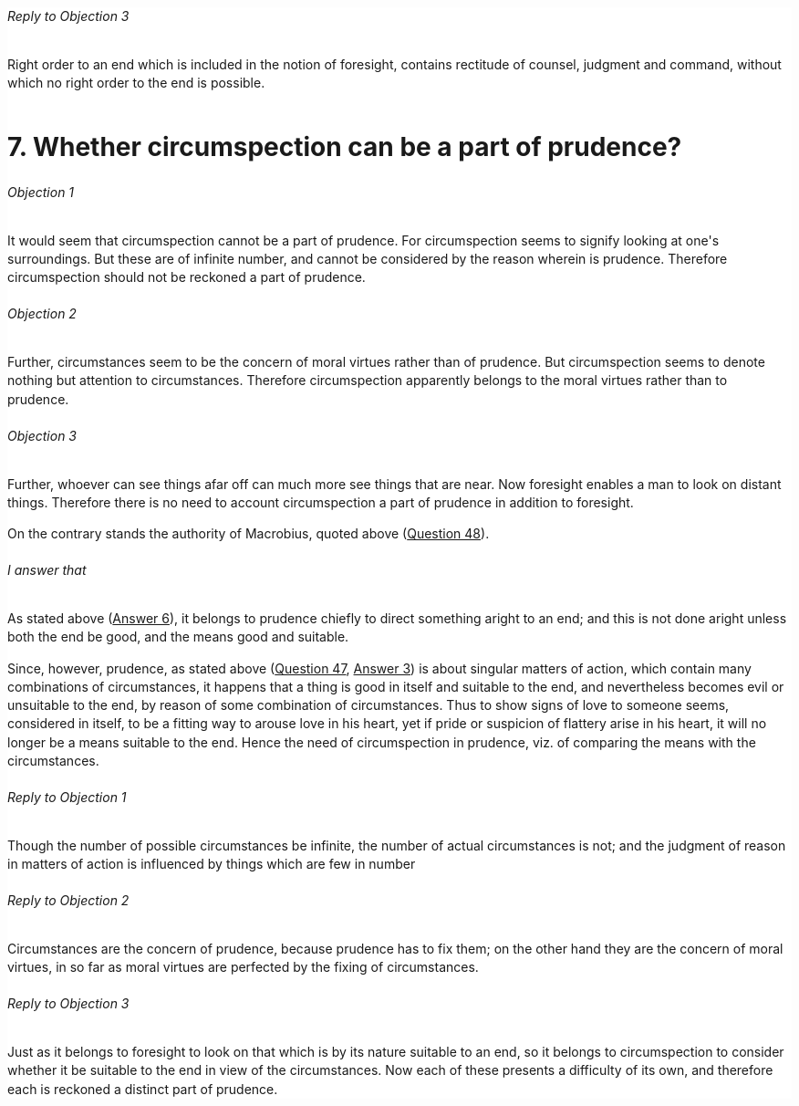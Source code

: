 ###### Reply to Objection 3
Right order to an end which is included in the notion of foresight, contains rectitude of counsel, judgment and command, without which no right order to the end is possible.  




# 7. Whether circumspection can be a part of prudence? 

###### Objection 1
It would seem that circumspection cannot be a part of prudence. For circumspection seems to signify looking at one's surroundings. But these are of infinite number, and cannot be considered by the reason wherein is prudence. Therefore circumspection should not be reckoned a part of prudence.  

###### Objection 2
Further, circumstances seem to be the concern of moral virtues rather than of prudence. But circumspection seems to denote nothing but attention to circumstances. Therefore circumspection apparently belongs to the moral virtues rather than to prudence.  

###### Objection 3
Further, whoever can see things afar off can much more see things that are near. Now foresight enables a man to look on distant things. Therefore there is no need to account circumspection a part of prudence in addition to foresight.  

On the contrary stands the authority of Macrobius, quoted above ([Question 48](48.%20Parts%20of%20Prudence%20(One%20Article).md)).

###### I answer that
As stated above ([Answer 6](#6.%20Whether%20foresight%20should%20be%20accounted%20a%20part%20of%20prudence?)), it belongs to prudence chiefly to direct something aright to an end; and this is not done aright unless both the end be good, and the means good and suitable.  

Since, however, prudence, as stated above ([Question 47](47.%20Prudence,%20Considered%20in%20Itself.md), [Answer 3](47.%20Prudence,%20Considered%20in%20Itself.md#3.%20Whether%20prudence%20takes%20cognizance%20of%20singulars?%20)) is about singular matters of action, which contain many combinations of circumstances, it happens that a thing is good in itself and suitable to the end, and nevertheless becomes evil or unsuitable to the end, by reason of some combination of circumstances. Thus to show signs of love to someone seems, considered in itself, to be a fitting way to arouse love in his heart, yet if pride or suspicion of flattery arise in his heart, it will no longer be a means suitable to the end. Hence the need of circumspection in prudence, viz. of comparing the means with the circumstances.  

###### Reply to Objection 1
Though the number of possible circumstances be infinite, the number of actual circumstances is not; and the judgment of reason in matters of action is influenced by things which are few in number  

###### Reply to Objection 2
Circumstances are the concern of prudence, because prudence has to fix them; on the other hand they are the concern of moral virtues, in so far as moral virtues are perfected by the fixing of circumstances.  

###### Reply to Objection 3
Just as it belongs to foresight to look on that which is by its nature suitable to an end, so it belongs to circumspection to consider whether it be suitable to the end in view of the circumstances. Now each of these presents a difficulty of its own, and therefore each is reckoned a distinct part of prudence.  
